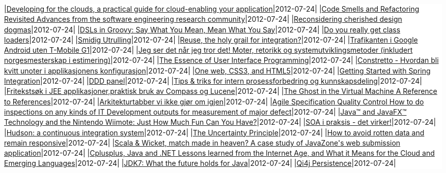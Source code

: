 |[Developing for the clouds, a practical guide for cloud-enabling your application](https://vimeo.com/46291345)|2012-07-24|
|[Code Smells and Refactoring Revisited  Advances from the software engineering research community](https://vimeo.com/46290186)|2012-07-24|
|[Reconsidering cherished design dogmas](https://vimeo.com/46290185)|2012-07-24|
|[DSLs in Groovy: Say What You Mean, Mean What You Say](https://vimeo.com/46290184)|2012-07-24|
|[Do you really get class loaders](https://vimeo.com/46290182)|2012-07-24|
|[Smidig Utrulling](https://vimeo.com/46290183)|2012-07-24|
|[Reuse, the holy grail for integration?](https://vimeo.com/46288993)|2012-07-24|
|[Trafikanten i Google Android uten T-Mobile G1](https://vimeo.com/46288992)|2012-07-24|
|[Jeg ser det når jeg tror det! Moter, retorikk og systemutviklingsmetoder (inkludert norgesmesterskap i estimering)](https://vimeo.com/46288991)|2012-07-24|
|[The Essence of User Interface Programming](https://vimeo.com/46288989)|2012-07-24|
|[Constretto - Hvordan bli kvitt unoter i applikasjonens konfigurasjon](https://vimeo.com/46288990)|2012-07-24|
|[One web, CSS3, and HTML5](https://vimeo.com/46284954)|2012-07-24|
|[Getting Started with Spring Integration](https://vimeo.com/46284951)|2012-07-24|
|[DDD panel](https://vimeo.com/46284952)|2012-07-24|
|[Tips & triks for intern prosessforbedring og kunnskapsdeling](https://vimeo.com/46284949)|2012-07-24|
|[Fritekstsøk i JEE applikasjoner,praktisk bruk av Compass og Lucene](https://vimeo.com/46284948)|2012-07-24|
|[The Ghost in the Virtual Machine A Reference to References](https://vimeo.com/46284672)|2012-07-24|
|[Arkitekturtabber vi ikke gjør om igjen](https://vimeo.com/46284670)|2012-07-24|
|[Agile Specification Quality Control How to do inspections on any kinds of IT Development outputs for measurement of major defect](https://vimeo.com/46284671)|2012-07-24|
|[Java™ and JavaFX™ Technology and the Nintendo Wiimote: Just How Much Fun Can You Have?](https://vimeo.com/46284666)|2012-07-24|
|[SOA i praksis - det virker!](https://vimeo.com/46284667)|2012-07-24|
|[Hudson: a continuous integration system](https://vimeo.com/46284276)|2012-07-24|
|[The Uncertainty Principle](https://vimeo.com/46284275)|2012-07-24|
|[How to avoid rotten data  and remain responsive](https://vimeo.com/46284274)|2012-07-24|
|[Scala & Wicket, match made in heaven? A case study of JavaZone's web submission application](https://vimeo.com/46284273)|2012-07-24|
|[Cplusplus, Java and .NET Lessons learned from the Internet Age, and What it Means for the Cloud and Emerging Languages](https://vimeo.com/46284272)|2012-07-24|
|[JDK7: What the future holds for Java](https://vimeo.com/46284027)|2012-07-24|
|[Qi4j Persistence](https://vimeo.com/46284029)|2012-07-24|
